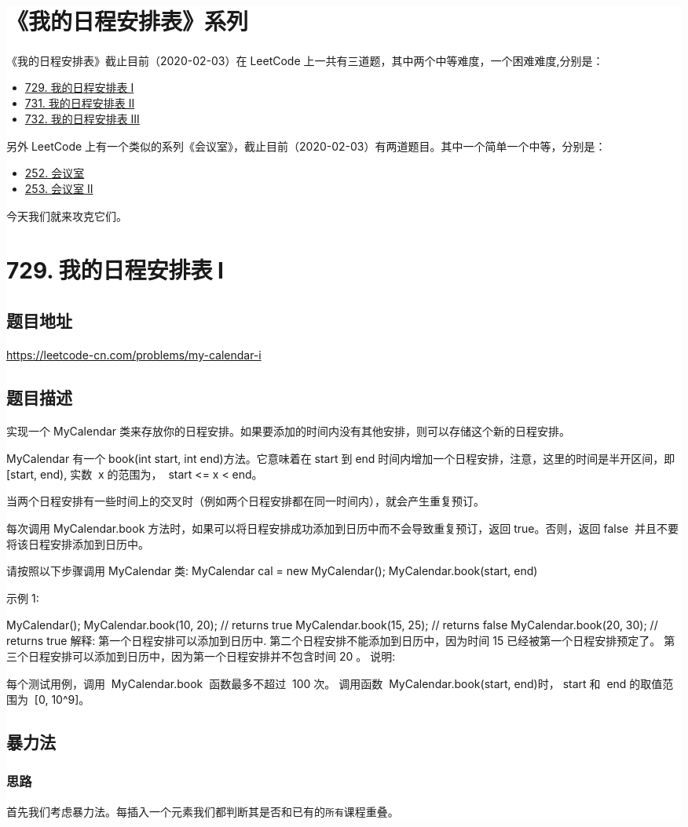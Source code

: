 # 《我的日程安排表》系列

《我的日程安排表》截止目前（2020-02-03）在 LeetCode 上一共有三道题，其中两个中等难度，一个困难难度,分别是：

- [729. 我的日程安排表 I](https://leetcode-cn.com/problems/my-calendar-i)
- [731. 我的日程安排表 II](https://leetcode-cn.com/problems/my-calendar-ii)
- [732. 我的日程安排表 III](https://leetcode-cn.com/problems/my-calendar-iii)

另外 LeetCode 上有一个类似的系列《会议室》，截止目前（2020-02-03）有两道题目。其中一个简单一个中等，分别是：

- [252. 会议室](https://leetcode-cn.com/problems/meeting-rooms/)
- [253. 会议室 II](https://leetcode-cn.com/problems/meeting-rooms-ii/)

今天我们就来攻克它们。

# 729. 我的日程安排表 I

## 题目地址

https://leetcode-cn.com/problems/my-calendar-i

## 题目描述

实现一个 MyCalendar 类来存放你的日程安排。如果要添加的时间内没有其他安排，则可以存储这个新的日程安排。

MyCalendar 有一个 book(int start, int end)方法。它意味着在 start 到 end 时间内增加一个日程安排，注意，这里的时间是半开区间，即 [start, end), 实数  x 的范围为，  start <= x < end。

当两个日程安排有一些时间上的交叉时（例如两个日程安排都在同一时间内），就会产生重复预订。

每次调用 MyCalendar.book 方法时，如果可以将日程安排成功添加到日历中而不会导致重复预订，返回 true。否则，返回 false  并且不要将该日程安排添加到日历中。

请按照以下步骤调用 MyCalendar 类: MyCalendar cal = new MyCalendar(); MyCalendar.book(start, end)

示例 1:

MyCalendar();
MyCalendar.book(10, 20); // returns true
MyCalendar.book(15, 25); // returns false
MyCalendar.book(20, 30); // returns true
解释:
第一个日程安排可以添加到日历中. 第二个日程安排不能添加到日历中，因为时间 15 已经被第一个日程安排预定了。
第三个日程安排可以添加到日历中，因为第一个日程安排并不包含时间 20 。
说明:

每个测试用例，调用  MyCalendar.book  函数最多不超过  100 次。
调用函数  MyCalendar.book(start, end)时， start 和  end 的取值范围为  [0, 10^9]。

## 暴力法

### 思路

首先我们考虑暴力法。每插入一个元素我们都判断其是否和已有的`所有`课程重叠。
